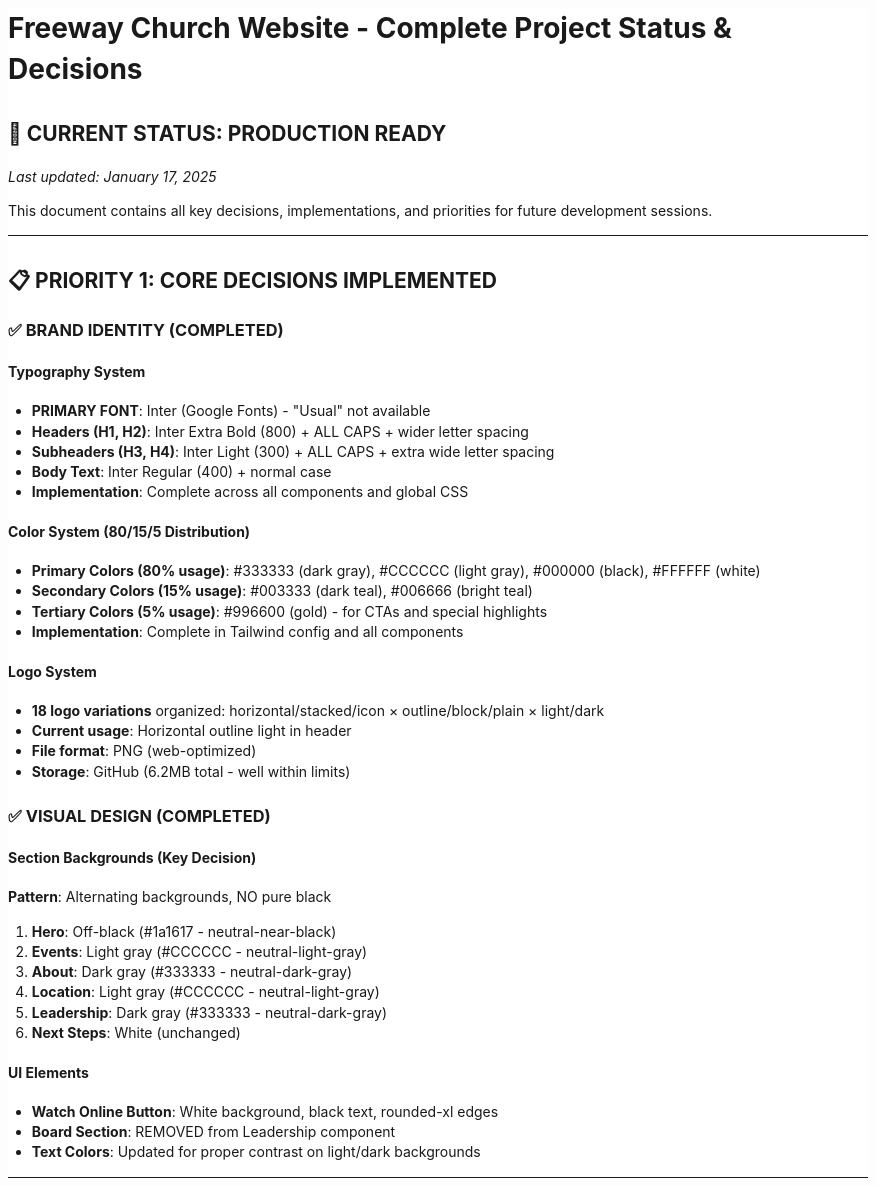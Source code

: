 # Freeway Church Website - Complete Project Status & Decisions

## 🚀 **CURRENT STATUS: PRODUCTION READY**
*Last updated: January 17, 2025*

This document contains all key decisions, implementations, and priorities for future development sessions.

---

## 📋 **PRIORITY 1: CORE DECISIONS IMPLEMENTED**

### **✅ BRAND IDENTITY (COMPLETED)**

#### **Typography System**
- **PRIMARY FONT**: Inter (Google Fonts) - "Usual" not available
- **Headers (H1, H2)**: Inter Extra Bold (800) + ALL CAPS + wider letter spacing
- **Subheaders (H3, H4)**: Inter Light (300) + ALL CAPS + extra wide letter spacing  
- **Body Text**: Inter Regular (400) + normal case
- **Implementation**: Complete across all components and global CSS

#### **Color System (80/15/5 Distribution)**
- **Primary Colors (80% usage)**: #333333 (dark gray), #CCCCCC (light gray), #000000 (black), #FFFFFF (white)
- **Secondary Colors (15% usage)**: #003333 (dark teal), #006666 (bright teal)
- **Tertiary Colors (5% usage)**: #996600 (gold) - for CTAs and special highlights
- **Implementation**: Complete in Tailwind config and all components

#### **Logo System**
- **18 logo variations** organized: horizontal/stacked/icon × outline/block/plain × light/dark
- **Current usage**: Horizontal outline light in header
- **File format**: PNG (web-optimized)
- **Storage**: GitHub (6.2MB total - well within limits)

### **✅ VISUAL DESIGN (COMPLETED)**

#### **Section Backgrounds (Key Decision)**
**Pattern**: Alternating backgrounds, NO pure black
1. **Hero**: Off-black (#1a1617 - neutral-near-black)
2. **Events**: Light gray (#CCCCCC - neutral-light-gray)
3. **About**: Dark gray (#333333 - neutral-dark-gray)  
4. **Location**: Light gray (#CCCCCC - neutral-light-gray)
5. **Leadership**: Dark gray (#333333 - neutral-dark-gray)
6. **Next Steps**: White (unchanged)

#### **UI Elements**
- **Watch Online Button**: White background, black text, rounded-xl edges
- **Board Section**: REMOVED from Leadership component
- **Text Colors**: Updated for proper contrast on light/dark backgrounds

---